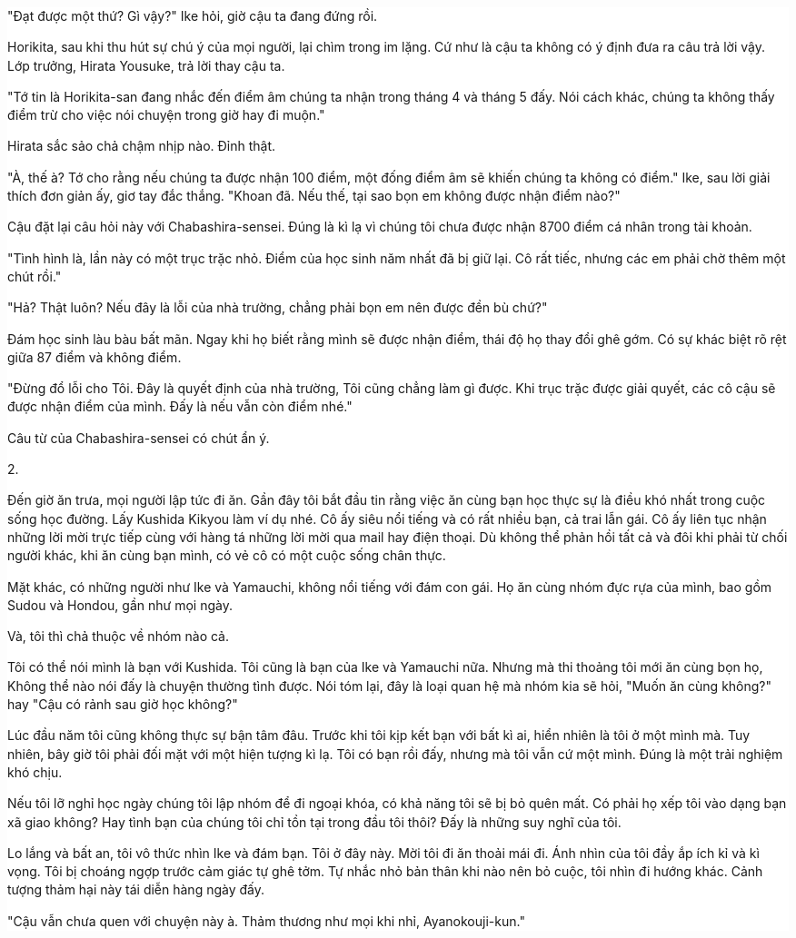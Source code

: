 "Đạt được một thứ? Gì vậy?" Ike hỏi, giờ cậu ta đang đứng rồi.

Horikita, sau khi thu hút sự chú ý của mọi người, lại chìm trong im lặng. Cứ như là cậu ta không có ý định đưa ra câu trả lời vậy. Lớp trưởng, Hirata Yousuke, trả lời thay cậu ta.

"Tớ tin là Horikita-san đang nhắc đến điểm âm chúng ta nhận trong tháng 4 và tháng 5 đấy. Nói cách khác, chúng ta không thấy điểm trừ cho việc nói chuyện trong giờ hay đi muộn."

Hirata sắc sảo chả chậm nhịp nào. Đỉnh thật.

"À, thế à? Tớ cho rằng nếu chúng ta được nhận 100 điểm, một đống điểm âm sẽ khiến chúng ta không có điểm." Ike, sau lời giải thích đơn giản ấy, giơ tay đắc thắng. "Khoan đã. Nếu thế, tại sao bọn em không được nhận điểm nào?"

Cậu đặt lại câu hỏi này với Chabashira-sensei. Đúng là kì lạ vì chúng tôi chưa được nhận 8700 điểm cá nhân trong tài khoản.

"Tình hình là, lần này có một trục trặc nhỏ. Điểm của học sinh năm nhất đã bị giữ lại. Cô rất tiếc, nhưng các em phải chờ thêm một chút rồi."

"Hả? Thật luôn? Nếu đây là lỗi của nhà trường, chẳng phải bọn em nên được đền bù chứ?"

Đám học sinh làu bàu bất mãn. Ngay khi họ biết rằng mình sẽ được nhận điểm, thái độ họ thay đổi ghê gớm. Có sự khác biệt rõ rệt giữa 87 điểm và không điểm.

"Đừng đổ lỗi cho Tôi. Đây là quyết định của nhà trường, Tôi cũng chẳng làm gì được. Khi trục trặc được giải quyết, các cô cậu sẽ được nhận điểm của mình. Đấy là nếu vẫn còn điểm nhé."

Câu từ của Chabashira-sensei có chút ẩn ý.

2\.

Đến giờ ăn trưa, mọi người lập tức đi ăn. Gần đây tôi bắt đầu tin rằng việc ăn cùng bạn học thực sự là điều khó nhất trong cuộc sống học đường. Lấy Kushida Kikyou làm ví dụ nhé. Cô ấy siêu nổi tiếng và có rất nhiều bạn, cả trai lẫn gái. Cô ấy liên tục nhận những lời mời trực tiếp cùng với hàng tá những lời mời qua mail hay điện thoại. Dù không thể phản hồi tất cả và đôi khi phải từ chối người khác, khi ăn cùng bạn mình, có vẻ cô có một cuộc sống chân thực.

Mặt khác, có những người như Ike và Yamauchi, không nổi tiếng với đám con gái. Họ ăn cùng nhóm đực rựa của mình, bao gồm Sudou và Hondou, gần như mọi ngày.

Và, tôi thì chả thuộc về nhóm nào cả.

Tôi có thể nói mình là bạn với Kushida. Tôi cũng là bạn của Ike và Yamauchi nữa. Nhưng mà thi thoảng tôi mới ăn cùng bọn họ, Không thể nào nói đấy là chuyện thường tình được. Nói tóm lại, đây là loại quan hệ mà nhóm kia sẽ hỏi, "Muốn ăn cùng không?" hay "Cậu có rảnh sau giờ học không?"

Lúc đầu năm tôi cũng không thực sự bận tâm đâu. Trước khi tôi kịp kết bạn với bất kì ai, hiển nhiên là tôi ở một mình mà. Tuy nhiên, bây giờ tôi phải đối mặt với một hiện tượng kì lạ. Tôi có bạn rồi đấy, nhưng mà tôi vẫn cứ một mình. Đúng là một trải nghiệm khó chịu.

Nếu tôi lỡ nghỉ học ngày chúng tôi lập nhóm để đi ngoại khóa, có khả năng tôi sẽ bị bỏ quên mất. Có phải họ xếp tôi vào dạng bạn xã giao không? Hay tình bạn của chúng tôi chỉ tồn tại trong đầu tôi thôi? Đấy là những suy nghĩ của tôi.

Lo lắng và bất an, tôi vô thức nhìn Ike và đám bạn. Tôi ở đây này. Mời tôi đi ăn thoải mái đi. Ánh nhìn của tôi đầy ắp ích kỉ và kì vọng. Tôi bị choáng ngợp trước cảm giác tự ghê tởm. Tự nhắc nhỏ bản thân khi nào nên bỏ cuộc, tôi nhìn đi hướng khác. Cảnh tượng thảm hại này tái diễn hàng ngày đấy.

"Cậu vẫn chưa quen với chuyện này à. Thảm thương như mọi khi nhỉ, Ayanokouji-kun."
